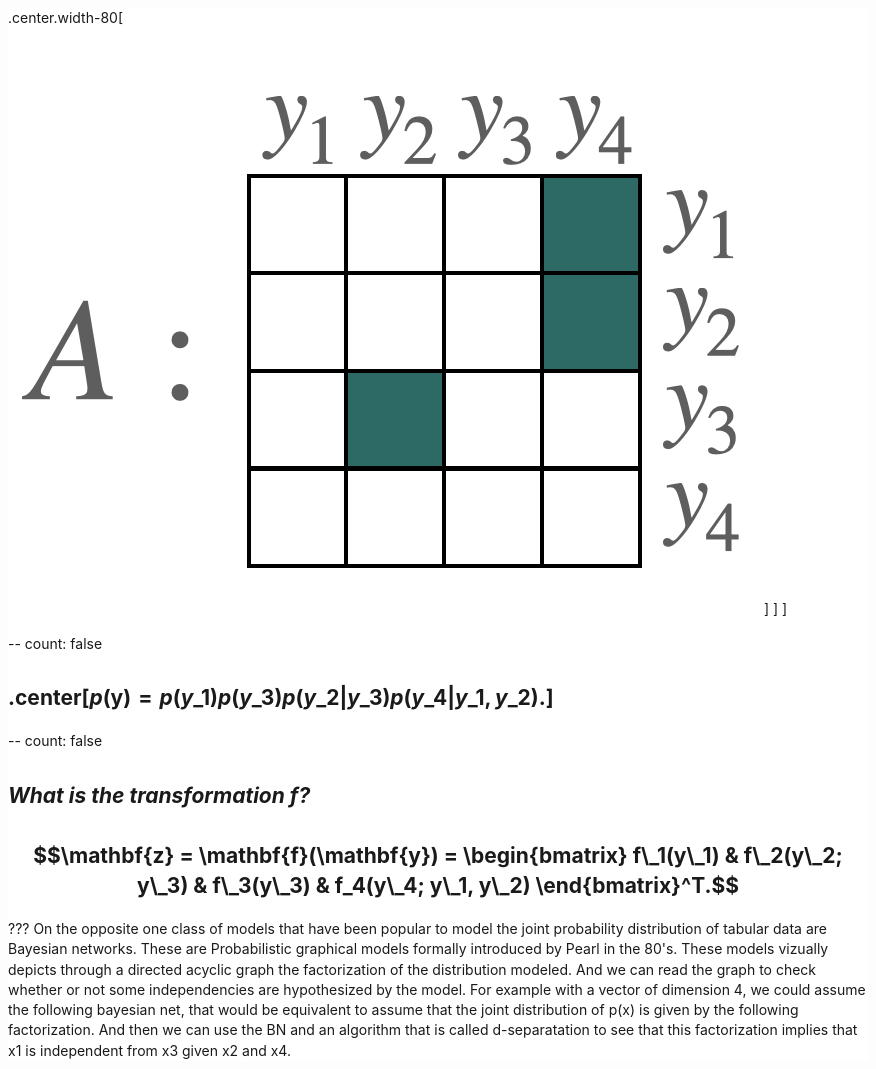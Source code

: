 .center.width-80[![](figures/BN_A.png)]
]
]

--
count: false
## .center[$p(\mathbf{y}) = p(y\_1) p(y\_3) p(y\_2|y\_3)p(y\_4|y\_1, y\_2).$]


--
count: false

## *What is the transformation $\mathbf{f}$?*
## $$\mathbf{z} = \mathbf{f}(\mathbf{y}) = \begin{bmatrix} f\_1(y\_1) & f\_2(y\_2; y\_3) & f\_3(y\_3) & f_4(y\_4; y\_1, y\_2) \end{bmatrix}^T.$$


???
On the opposite one class of models that have been popular to model the joint probability distribution of tabular data are Bayesian networks. These are Probabilistic graphical models formally introduced by Pearl in the 80's. These models vizually depicts through a directed acyclic graph the factorization of the distribution modeled. And we can read the graph to check whether or not some independencies are hypothesized by the model. For example with a vector of dimension 4, we could assume the following bayesian net, that would be equivalent to assume that the joint distribution of p(x) is given by the following factorization. And then we can use the BN and an algorithm that is called d-separatation to see that this factorization implies that x1 is independent from x3 given x2 and x4.

